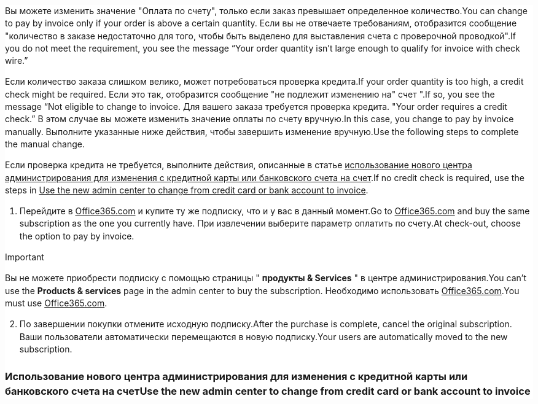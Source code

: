 <span data-ttu-id="cf884-185">Вы можете изменить значение "Оплата по счету", только если заказ превышает определенное количество.</span><span class="sxs-lookup"><span data-stu-id="cf884-185">You can change to pay by invoice only if your order is above a certain quantity.</span></span> <span data-ttu-id="cf884-186">Если вы не отвечаете требованиям, отобразится сообщение "количество в заказе недостаточно для того, чтобы быть выделено для выставления счета с проверочной проводкой".</span><span class="sxs-lookup"><span data-stu-id="cf884-186">If you do not meet the requirement, you see the message “Your order quantity isn’t large enough to qualify for invoice with check wire.”</span></span>

<span data-ttu-id="cf884-187">Если количество заказа слишком велико, может потребоваться проверка кредита.</span><span class="sxs-lookup"><span data-stu-id="cf884-187">If your order quantity is too high, a credit check might be required.</span></span> <span data-ttu-id="cf884-188">Если это так, отобразится сообщение "не подлежит изменению на" счет ".</span><span class="sxs-lookup"><span data-stu-id="cf884-188">If so, you see the message “Not eligible to change to invoice.</span></span> <span data-ttu-id="cf884-189">Для вашего заказа требуется проверка кредита. "</span><span class="sxs-lookup"><span data-stu-id="cf884-189">Your order requires a credit check.”</span></span> <span data-ttu-id="cf884-190">В этом случае вы можете изменить значение оплаты по счету вручную.</span><span class="sxs-lookup"><span data-stu-id="cf884-190">In this case, you change to pay by invoice manually.</span></span> <span data-ttu-id="cf884-191">Выполните указанные ниже действия, чтобы завершить изменение вручную.</span><span class="sxs-lookup"><span data-stu-id="cf884-191">Use the following steps to complete the manual change.</span></span>

<span data-ttu-id="cf884-192">Если проверка кредита не требуется, выполните действия, описанные в статье [использование нового центра администрирования для изменения с кредитной карты или банковского счета на счет](#use-the-new-admin-center-to-change-from-credit-card-or-bank-account-to-invoice).</span><span class="sxs-lookup"><span data-stu-id="cf884-192">If no credit check is required, use the steps in [Use the new admin center to change from credit card or bank account to invoice](#use-the-new-admin-center-to-change-from-credit-card-or-bank-account-to-invoice).</span></span>

1. <span data-ttu-id="cf884-193">Перейдите в <a href="https://Office365.com" target="_blank">Office365.com</a> и купите ту же подписку, что и у вас в данный момент.</span><span class="sxs-lookup"><span data-stu-id="cf884-193">Go to <a href="https://Office365.com" target="_blank">Office365.com</a> and buy the same subscription as the one you currently have.</span></span> <span data-ttu-id="cf884-194">При извлечении выберите параметр оплатить по счету.</span><span class="sxs-lookup"><span data-stu-id="cf884-194">At check-out, choose the option to pay by invoice.</span></span>

> [!IMPORTANT]
> <span data-ttu-id="cf884-195">Вы не можете приобрести подписку с помощью страницы " **продукты & Services** " в центре администрирования.</span><span class="sxs-lookup"><span data-stu-id="cf884-195">You can’t use the **Products & services** page in the admin center to buy the subscription.</span></span> <span data-ttu-id="cf884-196">Необходимо использовать <a href="https://Office365.com" target="_blank">Office365.com</a>.</span><span class="sxs-lookup"><span data-stu-id="cf884-196">You must use  <a href="https://Office365.com" target="_blank">Office365.com</a>.</span></span>

2. <span data-ttu-id="cf884-197">По завершении покупки отмените исходную подписку.</span><span class="sxs-lookup"><span data-stu-id="cf884-197">After the purchase is complete, cancel the original subscription.</span></span> <span data-ttu-id="cf884-198">Ваши пользователи автоматически перемещаются в новую подписку.</span><span class="sxs-lookup"><span data-stu-id="cf884-198">Your users are automatically moved to the new subscription.</span></span>

### <a name="use-the-new-admin-center-to-change-from-credit-card-or-bank-account-to-invoice"></a><span data-ttu-id="cf884-199">Использование нового центра администрирования для изменения с кредитной карты или банковского счета на счет</span><span class="sxs-lookup"><span data-stu-id="cf884-199">Use the new admin center to change from credit card or bank account to invoice</span></span>
